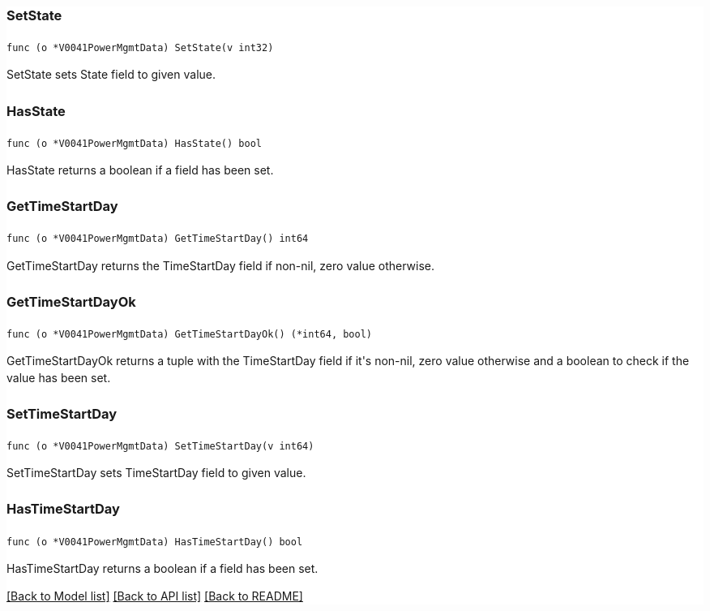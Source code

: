### SetState

`func (o *V0041PowerMgmtData) SetState(v int32)`

SetState sets State field to given value.

### HasState

`func (o *V0041PowerMgmtData) HasState() bool`

HasState returns a boolean if a field has been set.

### GetTimeStartDay

`func (o *V0041PowerMgmtData) GetTimeStartDay() int64`

GetTimeStartDay returns the TimeStartDay field if non-nil, zero value otherwise.

### GetTimeStartDayOk

`func (o *V0041PowerMgmtData) GetTimeStartDayOk() (*int64, bool)`

GetTimeStartDayOk returns a tuple with the TimeStartDay field if it's non-nil, zero value otherwise
and a boolean to check if the value has been set.

### SetTimeStartDay

`func (o *V0041PowerMgmtData) SetTimeStartDay(v int64)`

SetTimeStartDay sets TimeStartDay field to given value.

### HasTimeStartDay

`func (o *V0041PowerMgmtData) HasTimeStartDay() bool`

HasTimeStartDay returns a boolean if a field has been set.


[[Back to Model list]](../README.md#documentation-for-models) [[Back to API list]](../README.md#documentation-for-api-endpoints) [[Back to README]](../README.md)


